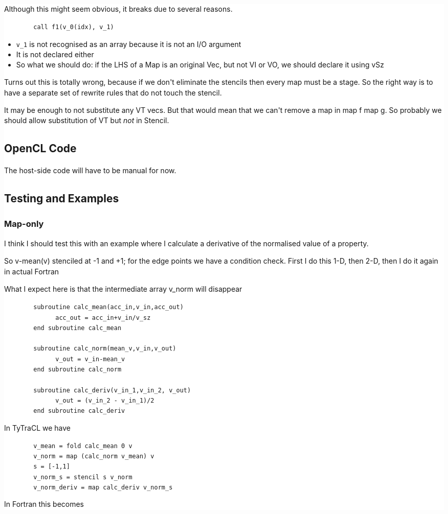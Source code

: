 Although this might seem obvious, it breaks due to several reasons. 

            call f1(v_0(idx), v_1)

- `v_1` is not recognised as an array because it is not an I/O argument
- It is not declared either            
- So what we should do: if the LHS of a Map is an original Vec, but not VI or VO, we should declare it using vSz

Turns out this is totally wrong, because if we don't eliminate the stencils then every map must be a stage.
So the right way is to have a separate set of rewrite rules that do not touch the stencil. 

It may be enough to not substitute any VT vecs. But that would mean that we can't remove a map in map f map g. 
So probably we should allow substitution of VT but _not_ in Stencil.



## OpenCL Code

The host-side code will have to be manual for now.

## Testing and Examples

### Map-only

I think I should test this with an example where I calculate a derivative of the normalised value of a property.

So v-mean(v) stenciled at -1 and +1; for the edge points we have a condition check. First I do this 1-D, then 2-D, then I do it again in actual Fortran

What I expect here is that the intermediate array v_norm will disappear

            subroutine calc_mean(acc_in,v_in,acc_out)
                  acc_out = acc_in+v_in/v_sz
            end subroutine calc_mean

            subroutine calc_norm(mean_v,v_in,v_out)
                  v_out = v_in-mean_v
            end subroutine calc_norm

            subroutine calc_deriv(v_in_1,v_in_2, v_out)
                  v_out = (v_in_2 - v_in_1)/2
            end subroutine calc_deriv

In TyTraCL we have

            v_mean = fold calc_mean 0 v
            v_norm = map (calc_norm v_mean) v
            s = [-1,1]
            v_norm_s = stencil s v_norm
            v_norm_deriv = map calc_deriv v_norm_s

In Fortran this becomes            
